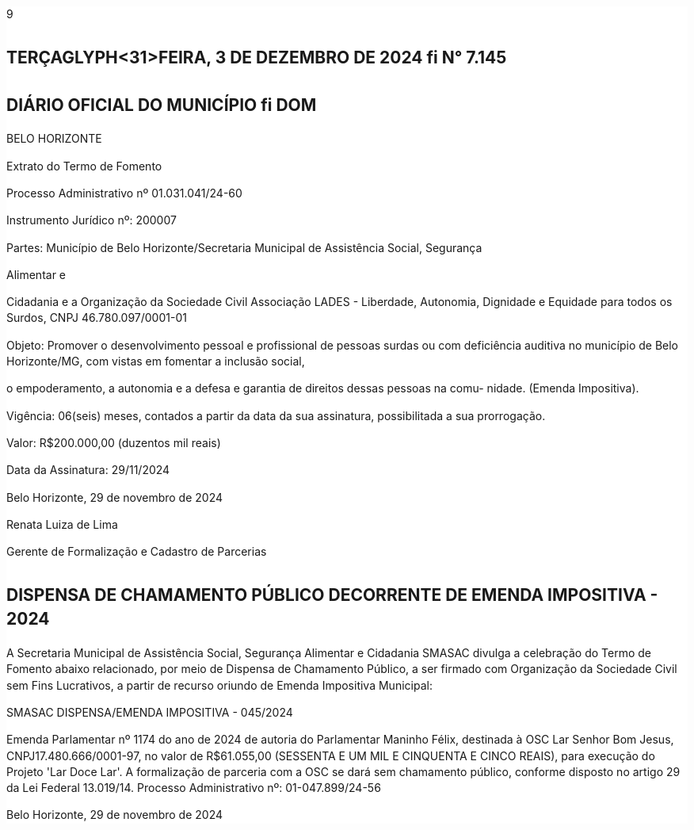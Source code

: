 

9

## TERÇAGLYPH<31>FEIRA, 3 DE DEZEMBRO DE 2024 fi N° 7.145

## DIÁRIO OFICIAL DO MUNICÍPIO fi DOM

BELO  HORIZONTE

Extrato do Termo de Fomento

Processo Administrativo nº 01.031.041/24-60

Instrumento Jurídico nº: 200007

Partes: Município de Belo Horizonte/Secretaria Municipal de Assistência Social, Segurança

Alimentar e

Cidadania e a Organização da Sociedade Civil Associação LADES - Liberdade, Autonomia, Dignidade e Equidade para todos os Surdos, CNPJ 46.780.097/0001-01

Objeto: Promover o desenvolvimento pessoal e profissional de pessoas surdas ou com deficiência auditiva no município de Belo Horizonte/MG, com vistas em fomentar a inclusão social,

o empoderamento, a autonomia e a defesa e garantia de direitos dessas pessoas na comu- nidade. (Emenda Impositiva).

Vigência: 06(seis) meses, contados a partir da data da sua assinatura, possibilitada a sua prorrogação.

Valor: R$200.000,00 (duzentos mil reais)

Data da Assinatura: 29/11/2024

Belo Horizonte, 29 de novembro de 2024

Renata Luiza de Lima

Gerente de Formalização e Cadastro de Parcerias

## DISPENSA DE CHAMAMENTO PÚBLICO DECORRENTE DE EMENDA IMPOSITIVA - 2024

A Secretaria Municipal de Assistência Social, Segurança Alimentar e Cidadania SMASAC divulga a celebração do Termo de Fomento abaixo relacionado, por meio de Dispensa de Chamamento Público, a ser firmado com Organização da Sociedade Civil sem Fins Lucrativos, a partir de recurso oriundo de Emenda Impositiva Municipal:

SMASAC DISPENSA/EMENDA IMPOSITIVA - 045/2024

Emenda Parlamentar nº 1174 do ano de 2024 de autoria do Parlamentar Maninho Félix, destinada à OSC Lar Senhor Bom Jesus, CNPJ17.480.666/0001-97, no valor de R$61.055,00 (SESSENTA E UM MIL E CINQUENTA E CINCO REAIS), para execução do Projeto 'Lar Doce Lar'. A formalização de parceria com a OSC se dará sem chamamento público, conforme disposto no artigo 29 da Lei Federal 13.019/14. Processo Administrativo nº: 01-047.899/24-56

Belo Horizonte, 29 de novembro de 2024

